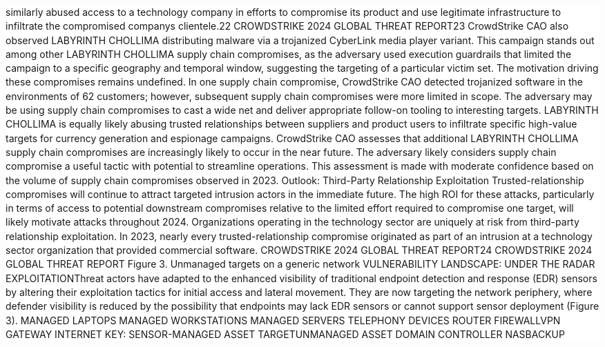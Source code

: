 similarly abused access to a technology company in efforts to compromise its 
product and use legitimate infrastructure to infiltrate the compromised 
companys clientele.22
CROWDSTRIKE 2024 GLOBAL THREAT REPORT23
CrowdStrike CAO also observed LABYRINTH CHOLLIMA distributing malware 
via a trojanized CyberLink media player variant. This campaign stands out among 
other LABYRINTH CHOLLIMA supply chain compromises, as the adversary used 
execution guardrails that limited the campaign to a specific geography and 
temporal window, suggesting the targeting of a particular victim set. 
The motivation driving these compromises remains undefined. In one supply chain 
compromise, CrowdStrike CAO detected trojanized software in the environments 
of 62 customers; however, subsequent supply chain compromises were more 
limited in scope. The adversary may be using supply chain compromises to cast a 
wide net and deliver appropriate follow\-on tooling to interesting targets. 
LABYRINTH CHOLLIMA is equally likely abusing trusted relationships between 
suppliers and product users to infiltrate specific high\-value targets for currency 
generation and espionage campaigns. CrowdStrike CAO assesses that additional 
LABYRINTH CHOLLIMA supply chain compromises are increasingly likely to occur 
in the near future. The adversary likely considers supply chain compromise a 
useful tactic with potential to streamline operations. This assessment is made 
with moderate confidence based on the volume of supply chain compromises 
observed in 2023\.
Outlook: 
Third\-Party Relationship Exploitation
Trusted\-relationship compromises will continue to attract targeted intrusion actors in the immediate future. 
The high ROI for these attacks, particularly in terms of access to potential downstream compromises relative 
to the limited effort required to compromise one target, will likely motivate attacks throughout 2024\. 
Organizations operating in the technology sector are uniquely at risk from third\-party relationship exploitation. 
In 2023, nearly every trusted\-relationship compromise originated as part of an intrusion at a technology sector 
organization that provided commercial software.
CROWDSTRIKE 2024 GLOBAL THREAT REPORT24
CROWDSTRIKE 2024 GLOBAL THREAT REPORT
Figure 3\. Unmanaged targets on a generic network
VULNERABILITY LANDSCAPE:
UNDER THE RADAR EXPLOITATIONThreat actors have adapted to the enhanced visibility of traditional endpoint detection and response 
(EDR) sensors by altering their exploitation tactics for initial access and lateral movement. They are now 
targeting the network periphery, where defender visibility is reduced by the possibility that endpoints may 
lack EDR sensors or cannot support sensor deployment (Figure 3\).
MANAGED 
LAPTOPS
MANAGED 
WORKSTATIONS
MANAGED 
SERVERS
TELEPHONY 
DEVICES
ROUTER
FIREWALLVPN 
GATEWAY
INTERNET
KEY:
SENSOR\-MANAGED ASSET
TARGETUNMANAGED ASSET
DOMAIN 
CONTROLLER
NASBACKUP 